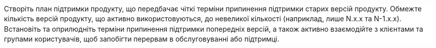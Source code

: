 Створіть план підтримки продукту, що передбачає чіткі терміни припинення підтримки старих версій продукту. Обмежте кількість версій продукту, що активно використовуються, до невеликої кількості (наприклад, лише N.x.x та N-1.x.x). Встановіть та оприлюдніть терміни припинення підтримки попередніх версій, а також активно взаємодійте з клієнтами та групами користувачів, щоб запобігти перервам в обслуговуванні або підтримці.